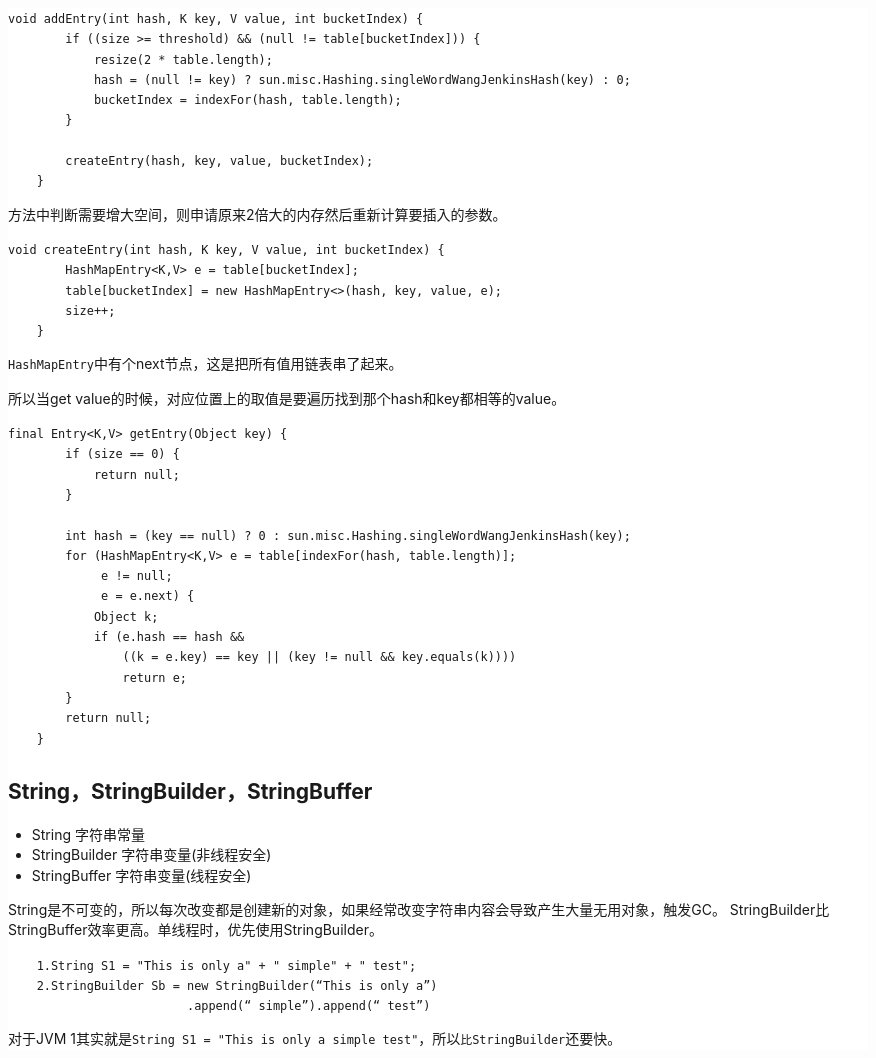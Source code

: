 ```
void addEntry(int hash, K key, V value, int bucketIndex) {
        if ((size >= threshold) && (null != table[bucketIndex])) {
            resize(2 * table.length);
            hash = (null != key) ? sun.misc.Hashing.singleWordWangJenkinsHash(key) : 0;
            bucketIndex = indexFor(hash, table.length);
        }

        createEntry(hash, key, value, bucketIndex);
    }
```
方法中判断需要增大空间，则申请原来2倍大的内存然后重新计算要插入的参数。

```
void createEntry(int hash, K key, V value, int bucketIndex) {
        HashMapEntry<K,V> e = table[bucketIndex];
        table[bucketIndex] = new HashMapEntry<>(hash, key, value, e);
        size++;
    }
```
`HashMapEntry`中有个next节点，这是把所有值用链表串了起来。

所以当get value的时候，对应位置上的取值是要遍历找到那个hash和key都相等的value。

```
final Entry<K,V> getEntry(Object key) {
        if (size == 0) {
            return null;
        }

        int hash = (key == null) ? 0 : sun.misc.Hashing.singleWordWangJenkinsHash(key);
        for (HashMapEntry<K,V> e = table[indexFor(hash, table.length)];
             e != null;
             e = e.next) {
            Object k;
            if (e.hash == hash &&
                ((k = e.key) == key || (key != null && key.equals(k))))
                return e;
        }
        return null;
    }
```

## String，StringBuilder，StringBuffer
* String 字符串常量  
* StringBuilder 字符串变量(非线程安全)
* StringBuffer 字符串变量(线程安全)

String是不可变的，所以每次改变都是创建新的对象，如果经常改变字符串内容会导致产生大量无用对象，触发GC。 StringBuilder比StringBuffer效率更高。单线程时，优先使用StringBuilder。

```
	1.String S1 = "This is only a" + " simple" + " test";
	2.StringBuilder Sb = new StringBuilder(“This is only a”)
						 .append(“ simple”).append(“ test”)
```  
对于JVM 1其实就是`String S1 = "This is only a simple test"`，所以`比StringBuilder`还要快。 
